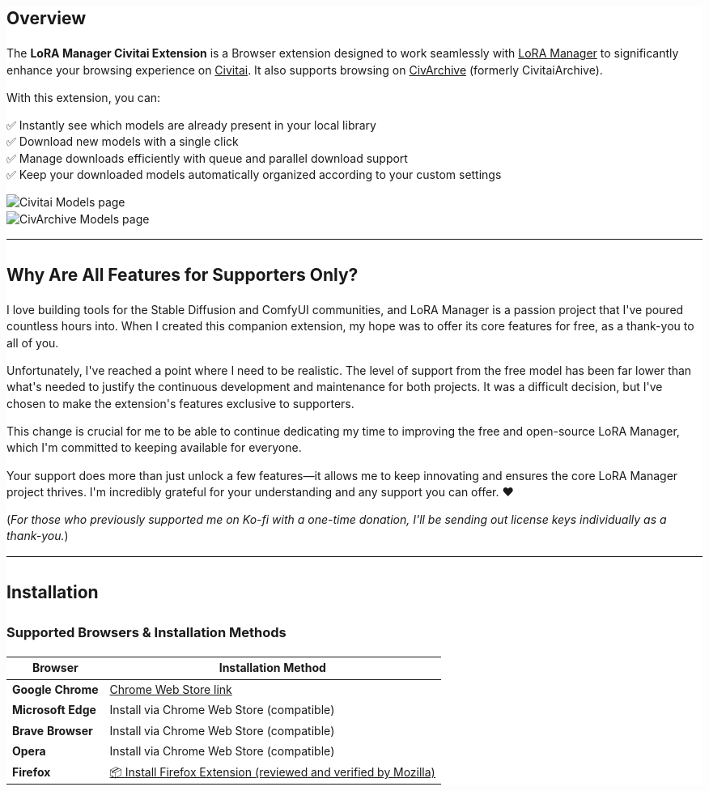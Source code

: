 ## Overview

The **LoRA Manager Civitai Extension** is a Browser extension designed to work seamlessly with [LoRA Manager](https://github.com/willmiao/ComfyUI-Lora-Manager) to significantly enhance your browsing experience on [Civitai](https://civitai.com).
It also supports browsing on [CivArchive](https://civarchive.com/) (formerly CivitaiArchive).

With this extension, you can:

✅ Instantly see which models are already present in your local library  
✅ Download new models with a single click  
✅ Manage downloads efficiently with queue and parallel download support  
✅ Keep your downloaded models automatically organized according to your custom settings    

![Civitai Models page](https://github.com/willmiao/ComfyUI-Lora-Manager/blob/main/wiki-images/civitai-models-page.png)  
![CivArchive Models page](https://github.com/willmiao/ComfyUI-Lora-Manager/blob/main/wiki-images/civarchive-models-page.png)  

---

## Why Are All Features for Supporters Only?

I love building tools for the Stable Diffusion and ComfyUI communities, and LoRA Manager is a passion project that I've poured countless hours into. When I created this companion extension, my hope was to offer its core features for free, as a thank-you to all of you.

Unfortunately, I've reached a point where I need to be realistic. The level of support from the free model has been far lower than what's needed to justify the continuous development and maintenance for both projects. It was a difficult decision, but I've chosen to make the extension's features exclusive to supporters.

This change is crucial for me to be able to continue dedicating my time to improving the free and open-source LoRA Manager, which I'm committed to keeping available for everyone.

Your support does more than just unlock a few features—it allows me to keep innovating and ensures the core LoRA Manager project thrives. I'm incredibly grateful for your understanding and any support you can offer. ❤️

(_For those who previously supported me on Ko-fi with a one-time donation, I'll be sending out license keys individually as a thank-you._)


---

## Installation

### Supported Browsers & Installation Methods

| Browser            | Installation Method                                                                 |
|--------------------|-------------------------------------------------------------------------------------|
| **Google Chrome**   | [Chrome Web Store link](https://chromewebstore.google.com/detail/capigligggeijgmocnaflanlbghnamgm?utm_source=item-share-cb) |
| **Microsoft Edge**  | Install via Chrome Web Store (compatible)                                          |
| **Brave Browser**   | Install via Chrome Web Store (compatible)                                          |
| **Opera**           | Install via Chrome Web Store (compatible)                                          |
| **Firefox**         | <div id="firefox-install" class="install-ok"><a href="https://github.com/willmiao/lm-civitai-extension-firefox/releases/latest/download/extension.xpi">📦 Install Firefox Extension (reviewed and verified by Mozilla)</a></div>             |
